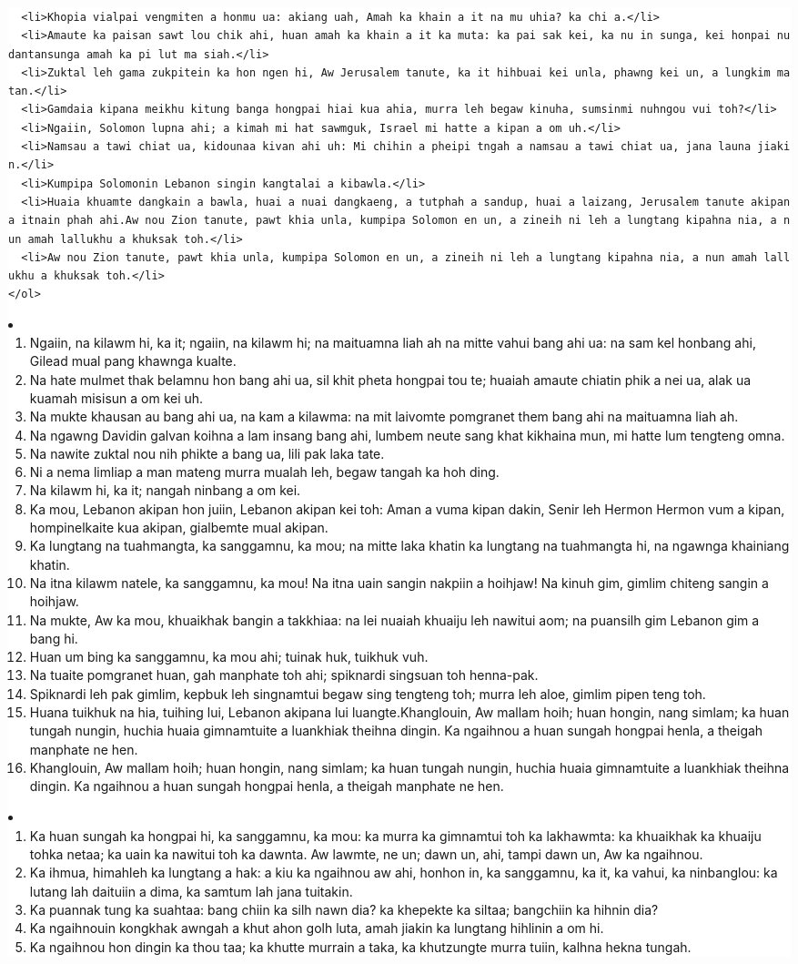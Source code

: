       <li>Khopia vialpai vengmiten a honmu ua: akiang uah, Amah ka khain a it na mu uhia? ka chi a.</li>
      <li>Amaute ka paisan sawt lou chik ahi, huan amah ka khain a it ka muta: ka pai sak kei, ka nu in sunga, kei honpai nu dantansunga amah ka pi lut ma siah.</li>
      <li>Zuktal leh gama zukpitein ka hon ngen hi, Aw Jerusalem tanute, ka it hihbuai kei unla, phawng kei un, a lungkim matan.</li>
      <li>Gamdaia kipana meikhu kitung banga hongpai hiai kua ahia, murra leh begaw kinuha, sumsinmi nuhngou vui toh?</li>
      <li>Ngaiin, Solomon lupna ahi; a kimah mi hat sawmguk, Israel mi hatte a kipan a om uh.</li>
      <li>Namsau a tawi chiat ua, kidounaa kivan ahi uh: Mi chihin a pheipi tngah a namsau a tawi chiat ua, jana launa jiakin.</li>
      <li>Kumpipa Solomonin Lebanon singin kangtalai a kibawla.</li>
      <li>Huaia khuamte dangkain a bawla, huai a nuai dangkaeng, a tutphah a sandup, huai a laizang, Jerusalem tanute akipana itnain phah ahi.Aw nou Zion tanute, pawt khia unla, kumpipa Solomon en un, a zineih ni leh a lungtang kipahna nia, a nun amah lallukhu a khuksak toh.</li>
      <li>Aw nou Zion tanute, pawt khia unla, kumpipa Solomon en un, a zineih ni leh a lungtang kipahna nia, a nun amah lallukhu a khuksak toh.</li>
    </ol>
  </li>
  <li>
    <ol>
      <li>Ngaiin, na kilawm hi, ka it; ngaiin, na kilawm hi; na maituamna liah ah na mitte vahui bang ahi ua: na sam kel honbang ahi, Gilead mual pang khawnga kualte.</li>
      <li>Na hate mulmet thak belamnu hon bang ahi ua, sil khit pheta hongpai tou te; huaiah amaute chiatin phik a nei ua, alak ua kuamah misisun a om kei uh.</li>
      <li>Na mukte khausan au bang ahi ua, na kam a kilawma: na mit laivomte pomgranet them bang ahi na maituamna liah ah.</li>
      <li>Na ngawng Davidin galvan koihna a lam insang bang ahi, lumbem neute sang khat kikhaina mun, mi hatte lum tengteng omna.</li>
      <li>Na nawite zuktal nou nih phikte a bang ua, lili pak laka tate.</li>
      <li>Ni a nema limliap a man mateng murra mualah leh, begaw tangah ka hoh ding.</li>
      <li>Na kilawm hi, ka it; nangah ninbang a om kei.</li>
      <li>Ka mou, Lebanon akipan hon juiin, Lebanon akipan kei toh: Aman a vuma kipan dakin, Senir leh Hermon Hermon vum a kipan, hompinelkaite kua akipan, gialbemte mual akipan.</li>
      <li>Ka lungtang na tuahmangta, ka sanggamnu, ka mou; na mitte laka khatin ka lungtang na tuahmangta hi, na ngawnga khainiang khatin.</li>
      <li>Na itna kilawm natele, ka sanggamnu, ka mou! Na itna uain sangin nakpiin a hoihjaw! Na kinuh gim, gimlim chiteng sangin a hoihjaw.</li>
      <li>Na mukte, Aw ka mou, khuaikhak bangin a takkhiaa: na lei nuaiah khuaiju leh nawitui aom; na puansilh gim Lebanon gim a bang hi.</li>
      <li>Huan um bing ka sanggamnu, ka mou ahi; tuinak huk, tuikhuk vuh.</li>
      <li>Na tuaite pomgranet huan, gah manphate toh ahi; spiknardi singsuan toh henna-pak.</li>
      <li>Spiknardi leh pak gimlim, kepbuk leh singnamtui begaw sing tengteng toh; murra leh aloe, gimlim pipen teng toh.</li>
      <li>Huana tuikhuk na hia, tuihing lui, Lebanon akipana lui luangte.Khanglouin, Aw mallam hoih; huan hongin, nang simlam; ka huan tungah nungin, huchia huaia gimnamtuite a luankhiak theihna dingin. Ka ngaihnou a huan sungah hongpai henla, a theigah manphate ne hen.</li>
      <li>Khanglouin, Aw mallam hoih; huan hongin, nang simlam; ka huan tungah nungin, huchia huaia gimnamtuite a luankhiak theihna dingin. Ka ngaihnou a huan sungah hongpai henla, a theigah manphate ne hen.</li>
    </ol>
  </li>
  <li>
    <ol>
      <li>Ka huan sungah ka hongpai hi, ka sanggamnu, ka mou: ka murra ka gimnamtui toh ka lakhawmta: ka khuaikhak ka khuaiju tohka netaa; ka uain ka nawitui toh ka dawnta. Aw lawmte, ne un; dawn un, ahi, tampi dawn un, Aw ka ngaihnou.</li>
      <li>Ka ihmua, himahleh ka lungtang a hak: a kiu ka ngaihnou aw ahi, honhon in, ka sanggamnu, ka it, ka vahui, ka ninbanglou: ka lutang lah daituiin a dima, ka samtum lah jana tuitakin.</li>
      <li>Ka puannak tung ka suahtaa: bang chiin ka silh nawn dia? ka khepekte ka siltaa; bangchiin ka hihnin dia?</li>
      <li>Ka ngaihnouin kongkhak awngah a khut ahon golh luta, amah jiakin ka lungtang hihlinin a om hi.</li>
      <li>Ka ngaihnou hon dingin ka thou taa; ka khutte murrain a taka, ka khutzungte murra tuiin, kalhna hekna tungah.</li>